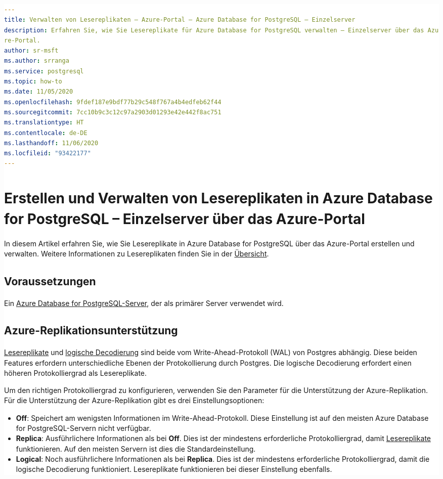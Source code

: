 ```yaml
---
title: Verwalten von Lesereplikaten – Azure-Portal – Azure Database for PostgreSQL – Einzelserver
description: Erfahren Sie, wie Sie Lesereplikate für Azure Database for PostgreSQL verwalten – Einzelserver über das Azure-Portal.
author: sr-msft
ms.author: srranga
ms.service: postgresql
ms.topic: how-to
ms.date: 11/05/2020
ms.openlocfilehash: 9fdef187e9bdf77b29c548f767a4b4edfeb62f44
ms.sourcegitcommit: 7cc10b9c3c12c97a2903d01293e42e442f8ac751
ms.translationtype: HT
ms.contentlocale: de-DE
ms.lasthandoff: 11/06/2020
ms.locfileid: "93422177"
---
```

# <a name="create-and-manage-read-replicas-in-azure-database-for-postgresql---single-server-from-the-azure-portal"></a>Erstellen und Verwalten von Lesereplikaten in Azure Database for PostgreSQL – Einzelserver über das Azure-Portal

In diesem Artikel erfahren Sie, wie Sie Lesereplikate in Azure Database for PostgreSQL über das Azure-Portal erstellen und verwalten. Weitere Informationen zu Lesereplikaten finden Sie in der [Übersicht](concepts-read-replicas.md).


## <a name="prerequisites"></a>Voraussetzungen
Ein [Azure Database for PostgreSQL-Server](quickstart-create-server-database-portal.md), der als primärer Server verwendet wird.

## <a name="azure-replication-support"></a>Azure-Replikationsunterstützung

[Lesereplikate](concepts-read-replicas.md) und [logische Decodierung](concepts-logical.md) sind beide vom Write-Ahead-Protokoll (WAL) von Postgres abhängig. Diese beiden Features erfordern unterschiedliche Ebenen der Protokollierung durch Postgres. Die logische Decodierung erfordert einen höheren Protokolliergrad als Lesereplikate.

Um den richtigen Protokolliergrad zu konfigurieren, verwenden Sie den Parameter für die Unterstützung der Azure-Replikation. Für die Unterstützung der Azure-Replikation gibt es drei Einstellungsoptionen:

* **Off**: Speichert am wenigsten Informationen im Write-Ahead-Protokoll. Diese Einstellung ist auf den meisten Azure Database for PostgreSQL-Servern nicht verfügbar.  
* **Replica**: Ausführlichere Informationen als bei **Off**. Dies ist der mindestens erforderliche Protokolliergrad, damit [Lesereplikate](concepts-read-replicas.md) funktionieren. Auf den meisten Servern ist dies die Standardeinstellung.
* **Logical**: Noch ausführlichere Informationen als bei **Replica**. Dies ist der mindestens erforderliche Protokolliergrad, damit die logische Decodierung funktioniert. Lesereplikate funktionieren bei dieser Einstellung ebenfalls.
